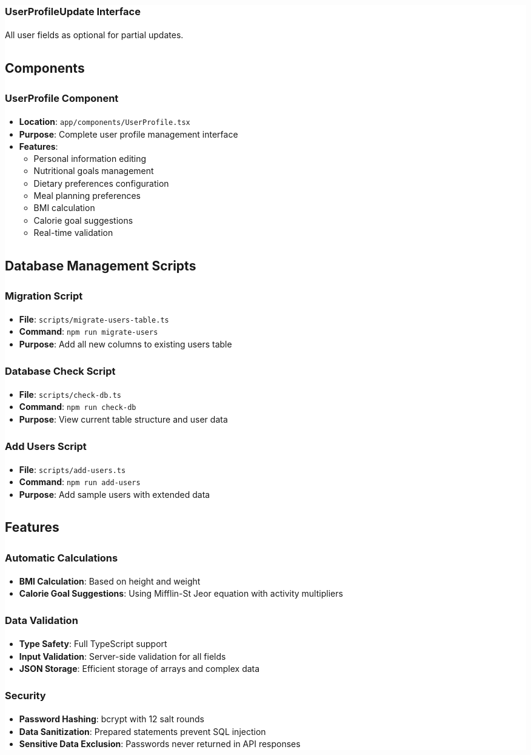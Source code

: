 ### **UserProfileUpdate Interface**
All user fields as optional for partial updates.

## Components

### **UserProfile Component**
- **Location**: `app/components/UserProfile.tsx`
- **Purpose**: Complete user profile management interface
- **Features**:
  - Personal information editing
  - Nutritional goals management
  - Dietary preferences configuration
  - Meal planning preferences
  - BMI calculation
  - Calorie goal suggestions
  - Real-time validation

## Database Management Scripts

### **Migration Script**
- **File**: `scripts/migrate-users-table.ts`
- **Command**: `npm run migrate-users`
- **Purpose**: Add all new columns to existing users table

### **Database Check Script**
- **File**: `scripts/check-db.ts`
- **Command**: `npm run check-db`
- **Purpose**: View current table structure and user data

### **Add Users Script**
- **File**: `scripts/add-users.ts`
- **Command**: `npm run add-users`
- **Purpose**: Add sample users with extended data

## Features

### **Automatic Calculations**
- **BMI Calculation**: Based on height and weight
- **Calorie Goal Suggestions**: Using Mifflin-St Jeor equation with activity multipliers

### **Data Validation**
- **Type Safety**: Full TypeScript support
- **Input Validation**: Server-side validation for all fields
- **JSON Storage**: Efficient storage of arrays and complex data

### **Security**
- **Password Hashing**: bcrypt with 12 salt rounds
- **Data Sanitization**: Prepared statements prevent SQL injection
- **Sensitive Data Exclusion**: Passwords never returned in API responses
